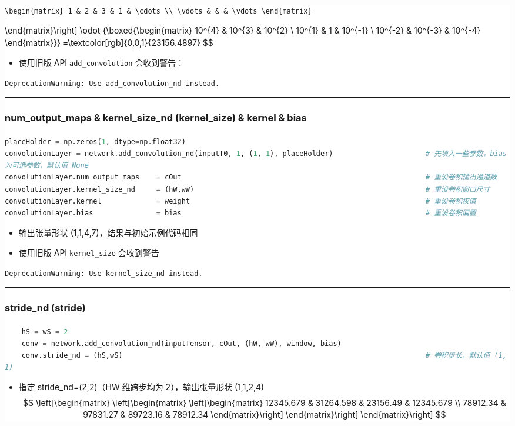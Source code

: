     \begin{matrix} 1 & 2 & 3 & 1 & \cdots \\ \vdots & & & \vdots \end{matrix}
\end{matrix}\right]
\odot
{\boxed{\begin{matrix}
    10^{4} & 10^{3} & 10^{2} \\ 10^{1} & 1 & 10^{-1} \\ 10^{-2} & 10^{-3} & 10^{-4}
\end{matrix}}}
=\textcolor[rgb]{0,0,1}{23156.4897}
$$

+ 使用旧版 API `add_convolution` 会收到警告：
```
DeprecationWarning: Use add_convolution_nd instead.
```

---
### num_output_maps & kernel_size_nd (kernel_size) & kernel & bias
```python
placeHolder = np.zeros(1, dtype=np.float32)
convolutionLayer = network.add_convolution_nd(inputT0, 1, (1, 1), placeHolder)                      # 先填入一些参数，bias 为可选参数，默认值 None
convolutionLayer.num_output_maps    = cOut                                                          # 重设卷积输出通道数
convolutionLayer.kernel_size_nd     = (hW,wW)                                                       # 重设卷积窗口尺寸
convolutionLayer.kernel             = weight                                                        # 重设卷积权值
convolutionLayer.bias               = bias                                                          # 重设卷积偏置
```

+ 输出张量形状 (1,1,4,7)，结果与初始示例代码相同

+ 使用旧版 API `kernel_size` 会收到警告
```
DeprecationWarning: Use kernel_size_nd instead.
```

---
### stride_nd (stride)
```python
    hS = wS = 2
    conv = network.add_convolution_nd(inputTensor, cOut, (hW, wW), window, bias)
    conv.stride_nd = (hS,wS)                                                                        # 卷积步长，默认值 (1,1)
```

+ 指定 stride_nd=(2,2)（HW 维跨步均为 2），输出张量形状 (1,1,2,4)
$$
\left[\begin{matrix}
    \left[\begin{matrix}
        \left[\begin{matrix}
            12345.679 & 31264.598 & 23156.49 & 12345.679 \\
            78912.34  & 97831.27  & 89723.16 & 78912.34
        \end{matrix}\right]
    \end{matrix}\right]
\end{matrix}\right]
$$
